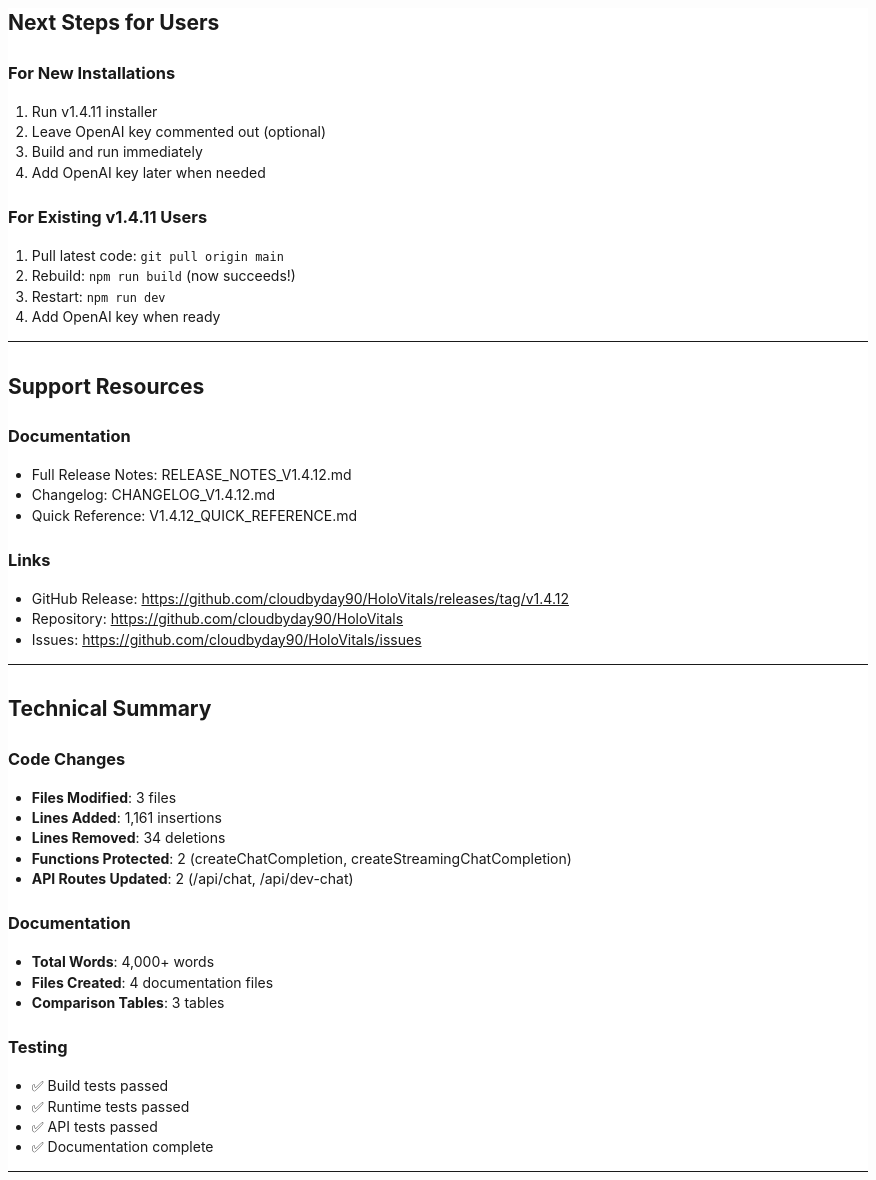 ## Next Steps for Users

### For New Installations
1. Run v1.4.11 installer
2. Leave OpenAI key commented out (optional)
3. Build and run immediately
4. Add OpenAI key later when needed

### For Existing v1.4.11 Users
1. Pull latest code: `git pull origin main`
2. Rebuild: `npm run build` (now succeeds!)
3. Restart: `npm run dev`
4. Add OpenAI key when ready

---

## Support Resources

### Documentation
- Full Release Notes: RELEASE_NOTES_V1.4.12.md
- Changelog: CHANGELOG_V1.4.12.md
- Quick Reference: V1.4.12_QUICK_REFERENCE.md

### Links
- GitHub Release: https://github.com/cloudbyday90/HoloVitals/releases/tag/v1.4.12
- Repository: https://github.com/cloudbyday90/HoloVitals
- Issues: https://github.com/cloudbyday90/HoloVitals/issues

---

## Technical Summary

### Code Changes
- **Files Modified**: 3 files
- **Lines Added**: 1,161 insertions
- **Lines Removed**: 34 deletions
- **Functions Protected**: 2 (createChatCompletion, createStreamingChatCompletion)
- **API Routes Updated**: 2 (/api/chat, /api/dev-chat)

### Documentation
- **Total Words**: 4,000+ words
- **Files Created**: 4 documentation files
- **Comparison Tables**: 3 tables

### Testing
- ✅ Build tests passed
- ✅ Runtime tests passed
- ✅ API tests passed
- ✅ Documentation complete

---